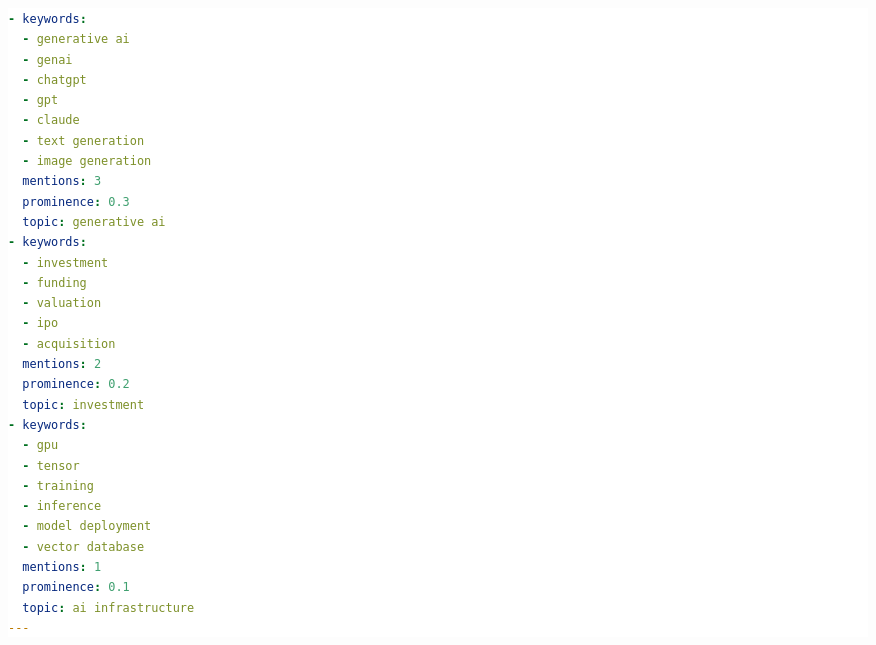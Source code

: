 ```yaml
- keywords:
  - generative ai
  - genai
  - chatgpt
  - gpt
  - claude
  - text generation
  - image generation
  mentions: 3
  prominence: 0.3
  topic: generative ai
- keywords:
  - investment
  - funding
  - valuation
  - ipo
  - acquisition
  mentions: 2
  prominence: 0.2
  topic: investment
- keywords:
  - gpu
  - tensor
  - training
  - inference
  - model deployment
  - vector database
  mentions: 1
  prominence: 0.1
  topic: ai infrastructure
---
```




